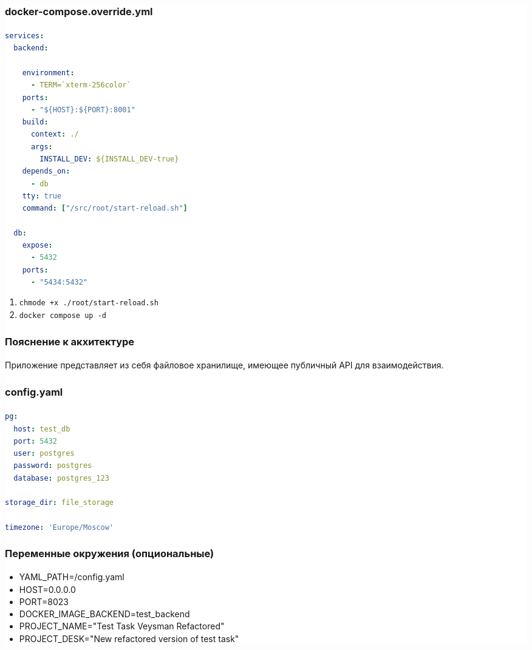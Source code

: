 
###  docker-compose.override.yml

```yaml
services:
  backend:

    environment:
      - TERM=`xterm-256color`
    ports:
      - "${HOST}:${PORT}:8001"
    build:
      context: ./
      args:
        INSTALL_DEV: ${INSTALL_DEV-true}
    depends_on:
      - db
    tty: true
    command: ["/src/root/start-reload.sh"]

  db:
    expose:
      - 5432
    ports:
      - "5434:5432"
```



1. `chmode +x ./root/start-reload.sh`
2. `docker compose up -d`

### Пояснение к акхитектуре

Приложение представляет из себя файловое хранилище, имеющее публичный API для взаимодействия.

### config.yaml

```yaml
pg:
  host: test_db
  port: 5432
  user: postgres
  password: postgres
  database: postgres_123

storage_dir: file_storage

timezone: 'Europe/Moscow'
```

### Переменные окружения (опциональные)

- YAML_PATH=/config.yaml
- HOST=0.0.0.0
- PORT=8023
- DOCKER_IMAGE_BACKEND=test_backend
- PROJECT_NAME="Test Task Veysman Refactored"
- PROJECT_DESK="New refactored version of test task"
